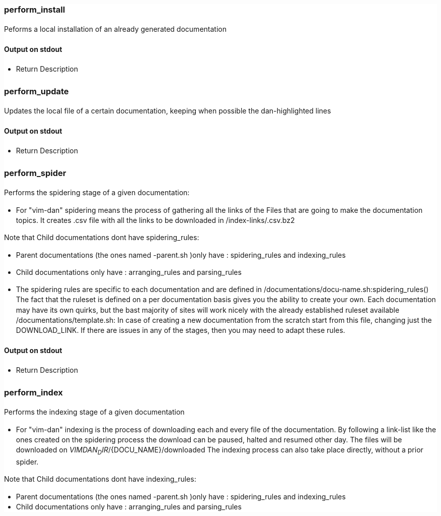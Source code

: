 ### perform_install

Peforms a local installation of an already generated documentation

#### Output on stdout

* Return Description

### perform_update

Updates the local file of a certain documentation, keeping when possible the dan-highlighted lines

#### Output on stdout

* Return Description

### perform_spider

Performs the spidering stage of a given documentation:
- For "vim-dan" spidering means the process of gathering all the links of the Files that are going to make the 
documentation topics.
It creates .csv file with all the links to be downloaded in /index-links/<site>.csv.bz2

Note that Child documentations dont have spidering_rules:
- Parent documentations (the ones named -parent.sh )only have : spidering_rules and indexing_rules  
- Child documentations only have : arranging_rules and parsing_rules 

- The spidering rules are specific to each documentation and are defined in
/documentations/docu-name.sh:spidering_rules()
The fact that the ruleset is defined on a per documentation basis gives you the ability to create your own.
Each documentation may have its own quirks, but the bast majority of sites will work nicely with the
already established ruleset available /documentations/template.sh:
In case of creating a new documentation from the scratch start from this file, changing just the DOWNLOAD_LINK.
If there are issues in any of the stages, then you may need to adapt these rules.

#### Output on stdout

* Return Description

### perform_index

Performs the indexing stage of a given documentation
- For "vim-dan" indexing is the process of downloading each and every file of the documentation.
By following a link-list like the ones created on the spidering process the download can be
paused, halted and resumed other day.
The files will be downloaded on ${VIMDAN_DIR}/${DOCU_NAME}/downloaded
The indexing process can also take place directly, without a prior spider.

Note that Child documentations dont have indexing_rules:
- Parent documentations (the ones named -parent.sh )only have : spidering_rules and indexing_rules  
- Child documentations only have : arranging_rules and parsing_rules 
